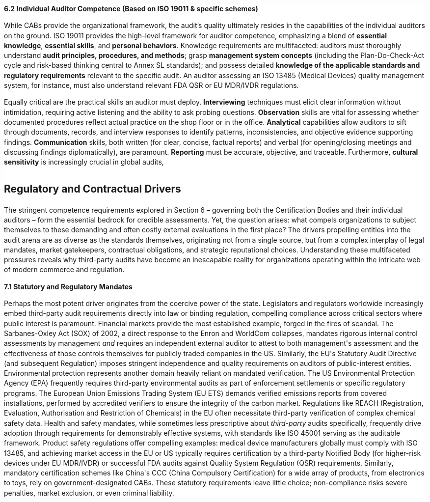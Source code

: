 **6.2 Individual Auditor Competence (Based on ISO 19011 & specific schemes)**

While CABs provide the organizational framework, the audit’s quality ultimately resides in the capabilities of the individual auditors on the ground. ISO 19011 provides the high-level framework for auditor competence, emphasizing a blend of **essential knowledge**, **essential skills**, and **personal behaviors**. Knowledge requirements are multifaceted: auditors must thoroughly understand **audit principles, procedures, and methods**; grasp **management system concepts** (including the Plan-Do-Check-Act cycle and risk-based thinking central to Annex SL standards); and possess detailed **knowledge of the applicable standards and regulatory requirements** relevant to the specific audit. An auditor assessing an ISO 13485 (Medical Devices) quality management system, for instance, must also understand relevant FDA QSR or EU MDR/IVDR regulations.

Equally critical are the practical skills an auditor must deploy. **Interviewing** techniques must elicit clear information without intimidation, requiring active listening and the ability to ask probing questions. **Observation** skills are vital for assessing whether documented procedures reflect actual practice on the shop floor or in the office. **Analytical** capabilities allow auditors to sift through documents, records, and interview responses to identify patterns, inconsistencies, and objective evidence supporting findings. **Communication** skills, both written (for clear, concise, factual reports) and verbal (for opening/closing meetings and discussing findings diplomatically), are paramount. **Reporting** must be accurate, objective, and traceable. Furthermore, **cultural sensitivity** is increasingly crucial in global audits,

## Regulatory and Contractual Drivers

The stringent competence requirements explored in Section 6 – governing both the Certification Bodies and their individual auditors – form the essential bedrock for credible assessments. Yet, the question arises: what compels organizations to subject themselves to these demanding and often costly external evaluations in the first place? The drivers propelling entities into the audit arena are as diverse as the standards themselves, originating not from a single source, but from a complex interplay of legal mandates, market gatekeepers, contractual obligations, and strategic reputational choices. Understanding these multifaceted pressures reveals why third-party audits have become an inescapable reality for organizations operating within the intricate web of modern commerce and regulation.

**7.1 Statutory and Regulatory Mandates**

Perhaps the most potent driver originates from the coercive power of the state. Legislators and regulators worldwide increasingly embed third-party audit requirements directly into law or binding regulation, compelling compliance across critical sectors where public interest is paramount. Financial markets provide the most established example, forged in the fires of scandal. The Sarbanes-Oxley Act (SOX) of 2002, a direct response to the Enron and WorldCom collapses, mandates rigorous internal control assessments by management *and* requires an independent external auditor to attest to both management's assessment and the effectiveness of those controls themselves for publicly traded companies in the US. Similarly, the EU's Statutory Audit Directive (and subsequent Regulation) imposes stringent independence and quality requirements on auditors of public-interest entities. Environmental protection represents another domain heavily reliant on mandated verification. The US Environmental Protection Agency (EPA) frequently requires third-party environmental audits as part of enforcement settlements or specific regulatory programs. The European Union Emissions Trading System (EU ETS) demands verified emissions reports from covered installations, performed by accredited verifiers to ensure the integrity of the carbon market. Regulations like REACH (Registration, Evaluation, Authorisation and Restriction of Chemicals) in the EU often necessitate third-party verification of complex chemical safety data. Health and safety mandates, while sometimes less prescriptive about *third-party* audits specifically, frequently drive adoption through requirements for demonstrably effective systems, with standards like ISO 45001 serving as the auditable framework. Product safety regulations offer compelling examples: medical device manufacturers globally must comply with ISO 13485, and achieving market access in the EU or US typically requires certification by a third-party Notified Body (for higher-risk devices under EU MDR/IVDR) or successful FDA audits against Quality System Regulation (QSR) requirements. Similarly, mandatory certification schemes like China's CCC (China Compulsory Certification) for a wide array of products, from electronics to toys, rely on government-designated CABs. These statutory requirements leave little choice; non-compliance risks severe penalties, market exclusion, or even criminal liability.
